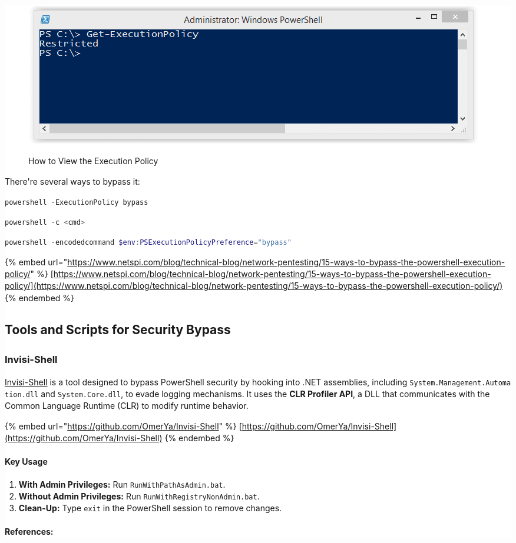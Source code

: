 <figure><img src="../../.gitbook/assets/image (4) (1) (1) (1) (1).png" alt=""><figcaption><p>How to View the Execution Policy</p></figcaption></figure>

There're several ways to bypass it:

```powershell
powershell -ExecutionPolicy bypass
```

```powershell
powershell -c <cmd>
```

```powershell
powershell -encodedcommand $env:PSExecutionPolicyPreference="bypass"
```

{% embed url="https://www.netspi.com/blog/technical-blog/network-pentesting/15-ways-to-bypass-the-powershell-execution-policy/" %}
[https://www.netspi.com/blog/technical-blog/network-pentesting/15-ways-to-bypass-the-powershell-execution-policy/](https://www.netspi.com/blog/technical-blog/network-pentesting/15-ways-to-bypass-the-powershell-execution-policy/)
{% endembed %}

## **Tools and Scripts for Security Bypass**

### **Invisi-Shell**

[Invisi-Shell](https://github.com/OmerYa/Invisi-Shell) is a tool designed to bypass PowerShell security by hooking into .NET assemblies, including `System.Management.Automation.dll` and `System.Core.dll`, to evade logging mechanisms. It uses the **CLR Profiler API**, a DLL that communicates with the Common Language Runtime (CLR) to modify runtime behavior.

{% embed url="https://github.com/OmerYa/Invisi-Shell" %}
[https://github.com/OmerYa/Invisi-Shell](https://github.com/OmerYa/Invisi-Shell)
{% endembed %}

#### **Key Usage**

1. **With Admin Privileges:** Run `RunWithPathAsAdmin.bat`.
2. **Without Admin Privileges:** Run `RunWithRegistryNonAdmin.bat`.
3. **Clean-Up:** Type `exit` in the PowerShell session to remove changes.

#### **References:**
